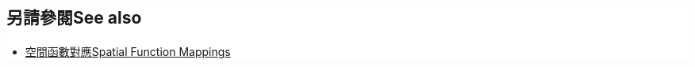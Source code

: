 ## <a name="see-also"></a><span data-ttu-id="15685-377">另請參閱</span><span class="sxs-lookup"><span data-stu-id="15685-377">See also</span></span>

* [<span data-ttu-id="15685-378">空間函數對應</span><span class="sxs-lookup"><span data-stu-id="15685-378">Spatial Function Mappings</span></span>](xref:core/providers/sqlite/spatial#spatial-function-mappings)
